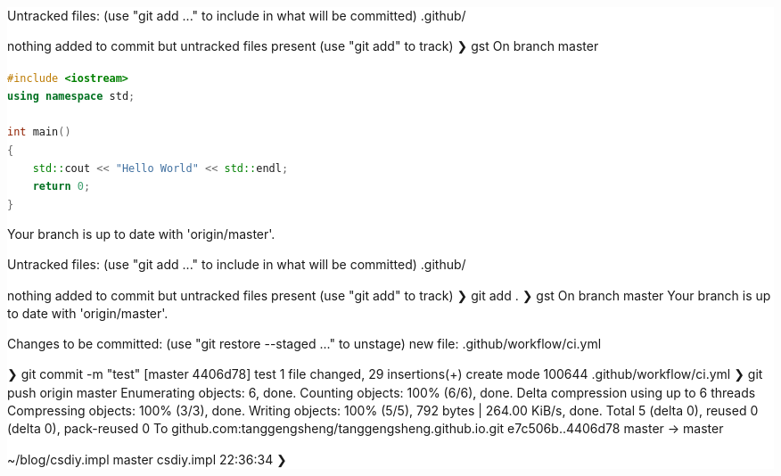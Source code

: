 Untracked files:
  (use "git add <file>..." to include in what will be committed)
        .github/

nothing added to commit but untracked files present (use "git add" to track)
❯ gst
On branch master
```c++
#include <iostream>
using namespace std;

int main()
{
    std::cout << "Hello World" << std::endl;
    return 0;
}
```
Your branch is up to date with 'origin/master'.

Untracked files:
  (use "git add <file>..." to include in what will be committed)
        .github/

nothing added to commit but untracked files present (use "git add" to track)
❯ git add .
❯ gst
On branch master
Your branch is up to date with 'origin/master'.

Changes to be committed:
  (use "git restore --staged <file>..." to unstage)
        new file:   .github/workflow/ci.yml

❯ git commit -m "test"
[master 4406d78] test
 1 file changed, 29 insertions(+)
 create mode 100644 .github/workflow/ci.yml
❯ git push  origin master
Enumerating objects: 6, done.
Counting objects: 100% (6/6), done.
Delta compression using up to 6 threads
Compressing objects: 100% (3/3), done.
Writing objects: 100% (5/5), 792 bytes | 264.00 KiB/s, done.
Total 5 (delta 0), reused 0 (delta 0), pack-reused 0
To github.com:tanggengsheng/tanggengsheng.github.io.git
   e7c506b..4406d78  master -> master

~/blog/csdiy.impl master                                                                            csdiy.impl 22:36:34
❯